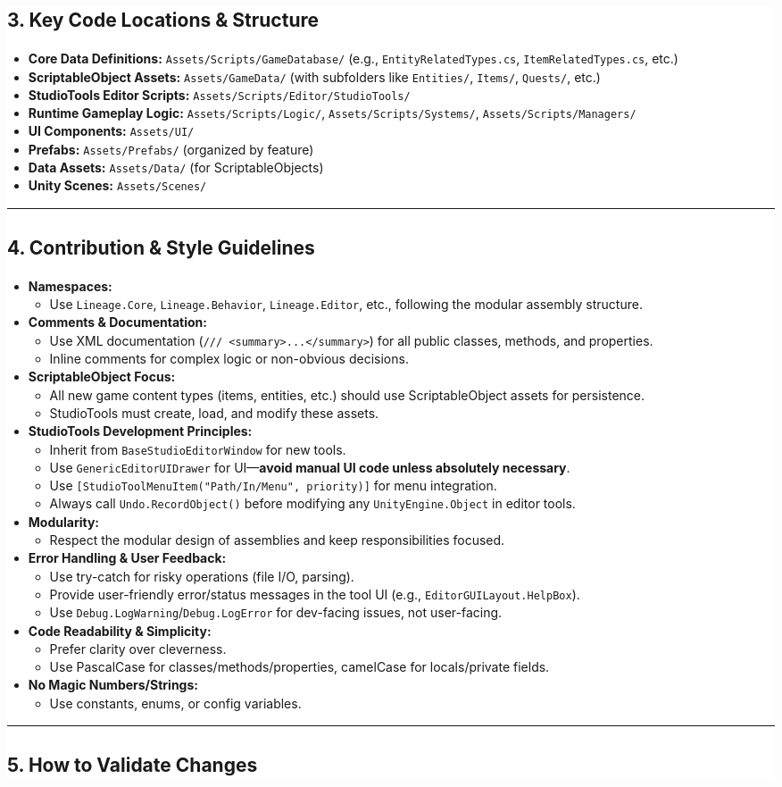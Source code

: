 
## 3. Key Code Locations & Structure

* **Core Data Definitions:** `Assets/Scripts/GameDatabase/` (e.g., `EntityRelatedTypes.cs`, `ItemRelatedTypes.cs`, etc.)
* **ScriptableObject Assets:** `Assets/GameData/` (with subfolders like `Entities/`, `Items/`, `Quests/`, etc.)
* **StudioTools Editor Scripts:** `Assets/Scripts/Editor/StudioTools/`
* **Runtime Gameplay Logic:** `Assets/Scripts/Logic/`, `Assets/Scripts/Systems/`, `Assets/Scripts/Managers/`
* **UI Components:** `Assets/UI/`
* **Prefabs:** `Assets/Prefabs/` (organized by feature)
* **Data Assets:** `Assets/Data/` (for ScriptableObjects)
* **Unity Scenes:** `Assets/Scenes/`

---

## 4. Contribution & Style Guidelines

* **Namespaces:**  
    * Use `Lineage.Core`, `Lineage.Behavior`, `Lineage.Editor`, etc., following the modular assembly structure.
* **Comments & Documentation:**  
    * Use XML documentation (`/// <summary>...</summary>`) for all public classes, methods, and properties.
    * Inline comments for complex logic or non-obvious decisions.
* **ScriptableObject Focus:**  
    * All new game content types (items, entities, etc.) should use ScriptableObject assets for persistence.
    * StudioTools must create, load, and modify these assets.
* **StudioTools Development Principles:**  
    * Inherit from `BaseStudioEditorWindow` for new tools.
    * Use `GenericEditorUIDrawer` for UI—**avoid manual UI code unless absolutely necessary**.
    * Use `[StudioToolMenuItem("Path/In/Menu", priority)]` for menu integration.
    * Always call `Undo.RecordObject()` before modifying any `UnityEngine.Object` in editor tools.
* **Modularity:**  
    * Respect the modular design of assemblies and keep responsibilities focused.
* **Error Handling & User Feedback:**  
    * Use try-catch for risky operations (file I/O, parsing).
    * Provide user-friendly error/status messages in the tool UI (e.g., `EditorGUILayout.HelpBox`).
    * Use `Debug.LogWarning`/`Debug.LogError` for dev-facing issues, not user-facing.
* **Code Readability & Simplicity:**  
    * Prefer clarity over cleverness.
    * Use PascalCase for classes/methods/properties, camelCase for locals/private fields.
* **No Magic Numbers/Strings:**  
    * Use constants, enums, or config variables.

---

## 5. How to Validate Changes
